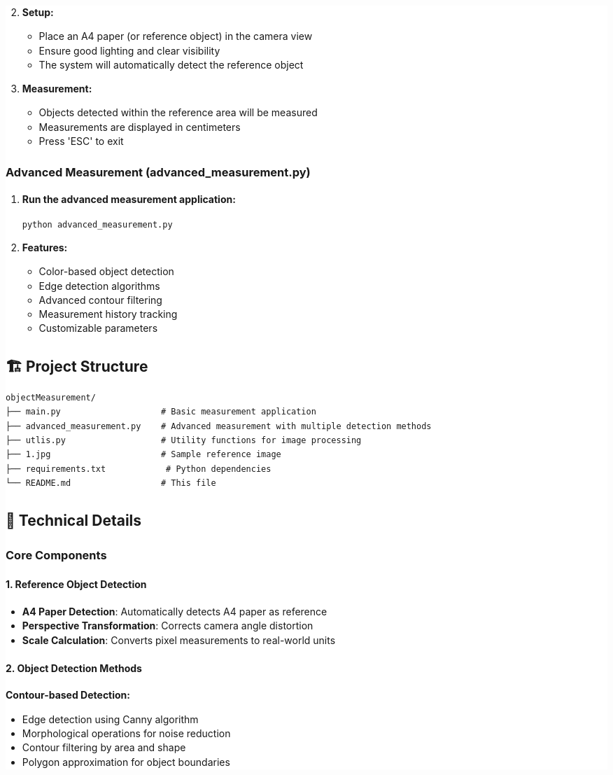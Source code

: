 2. **Setup:**
   - Place an A4 paper (or reference object) in the camera view
   - Ensure good lighting and clear visibility
   - The system will automatically detect the reference object

3. **Measurement:**
   - Objects detected within the reference area will be measured
   - Measurements are displayed in centimeters
   - Press 'ESC' to exit

### Advanced Measurement (advanced_measurement.py)

1. **Run the advanced measurement application:**
   ```bash
   python advanced_measurement.py
   ```

2. **Features:**
   - Color-based object detection
   - Edge detection algorithms
   - Advanced contour filtering
   - Measurement history tracking
   - Customizable parameters

## 🏗️ Project Structure

```
objectMeasurement/
├── main.py                    # Basic measurement application
├── advanced_measurement.py    # Advanced measurement with multiple detection methods
├── utlis.py                   # Utility functions for image processing
├── 1.jpg                      # Sample reference image
├── requirements.txt            # Python dependencies
└── README.md                  # This file
```

## 🔧 Technical Details

### Core Components

#### 1. **Reference Object Detection**
- **A4 Paper Detection**: Automatically detects A4 paper as reference
- **Perspective Transformation**: Corrects camera angle distortion
- **Scale Calculation**: Converts pixel measurements to real-world units

#### 2. **Object Detection Methods**

**Contour-based Detection:**
- Edge detection using Canny algorithm
- Morphological operations for noise reduction
- Contour filtering by area and shape
- Polygon approximation for object boundaries
